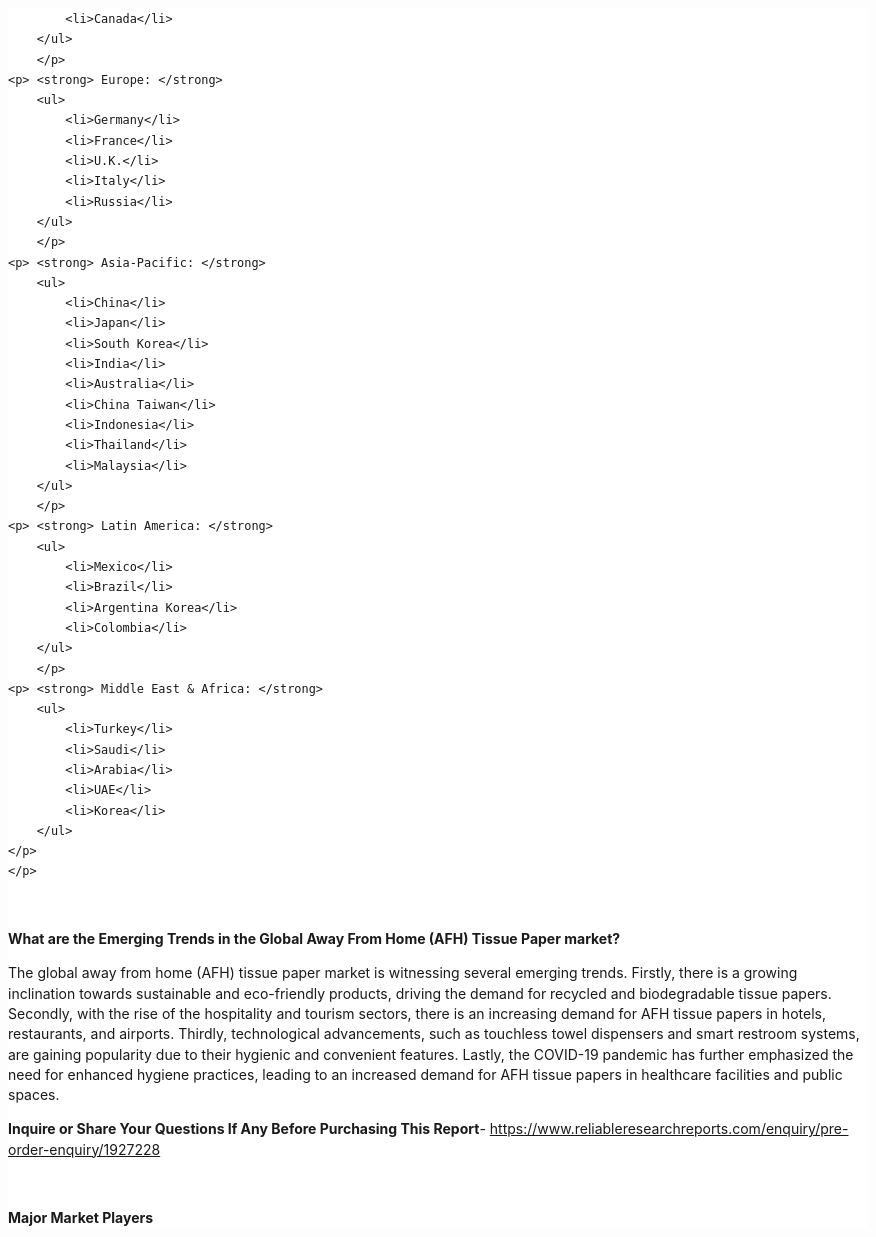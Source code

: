             <li>Canada</li>
        </ul>
        </p> 
    <p> <strong> Europe: </strong>
        <ul>
            <li>Germany</li>
            <li>France</li>
            <li>U.K.</li>
            <li>Italy</li>
            <li>Russia</li>
        </ul>
        </p> 
    <p> <strong> Asia-Pacific: </strong>
        <ul>
            <li>China</li>
            <li>Japan</li>
            <li>South Korea</li>
            <li>India</li>
            <li>Australia</li>
            <li>China Taiwan</li>
            <li>Indonesia</li>
            <li>Thailand</li>
            <li>Malaysia</li>
        </ul>
        </p> 
    <p> <strong> Latin America: </strong>
        <ul>
            <li>Mexico</li>
            <li>Brazil</li>
            <li>Argentina Korea</li>
            <li>Colombia</li>
        </ul>
        </p> 
    <p> <strong> Middle East & Africa: </strong>
        <ul>
            <li>Turkey</li>
            <li>Saudi</li>
            <li>Arabia</li>
            <li>UAE</li>
            <li>Korea</li>
        </ul>
    </p>
    </p>
<p>&nbsp;</p>
<p><strong>What are the Emerging Trends in the Global Away From Home (AFH) Tissue Paper market?</strong></p>
<p><p>The global away from home (AFH) tissue paper market is witnessing several emerging trends. Firstly, there is a growing inclination towards sustainable and eco-friendly products, driving the demand for recycled and biodegradable tissue papers. Secondly, with the rise of the hospitality and tourism sectors, there is an increasing demand for AFH tissue papers in hotels, restaurants, and airports. Thirdly, technological advancements, such as touchless towel dispensers and smart restroom systems, are gaining popularity due to their hygienic and convenient features. Lastly, the COVID-19 pandemic has further emphasized the need for enhanced hygiene practices, leading to an increased demand for AFH tissue papers in healthcare facilities and public spaces.</p></p>
<p><strong>Inquire or Share Your Questions If Any Before Purchasing This Report</strong>- <a href="https://www.reliableresearchreports.com/enquiry/pre-order-enquiry/1927228">https://www.reliableresearchreports.com/enquiry/pre-order-enquiry/1927228</a></p>
<p>&nbsp;</p>
<p><strong>Major Market Players</strong></p>
